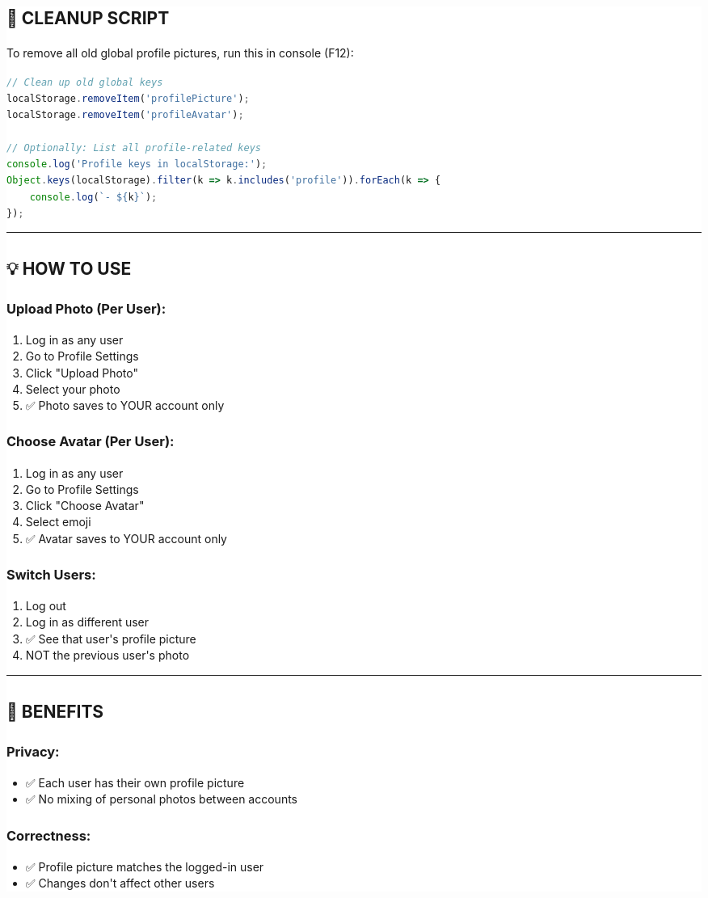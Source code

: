 
## 🔧 CLEANUP SCRIPT

To remove all old global profile pictures, run this in console (F12):

```javascript
// Clean up old global keys
localStorage.removeItem('profilePicture');
localStorage.removeItem('profileAvatar');

// Optionally: List all profile-related keys
console.log('Profile keys in localStorage:');
Object.keys(localStorage).filter(k => k.includes('profile')).forEach(k => {
    console.log(`- ${k}`);
});
```

---

## 💡 HOW TO USE

### **Upload Photo (Per User):**
1. Log in as any user
2. Go to Profile Settings
3. Click "Upload Photo"
4. Select your photo
5. ✅ Photo saves to YOUR account only

### **Choose Avatar (Per User):**
1. Log in as any user
2. Go to Profile Settings
3. Click "Choose Avatar"
4. Select emoji
5. ✅ Avatar saves to YOUR account only

### **Switch Users:**
1. Log out
2. Log in as different user
3. ✅ See that user's profile picture
4. NOT the previous user's photo

---

## 🎯 BENEFITS

### **Privacy:**
- ✅ Each user has their own profile picture
- ✅ No mixing of personal photos between accounts

### **Correctness:**
- ✅ Profile picture matches the logged-in user
- ✅ Changes don't affect other users
